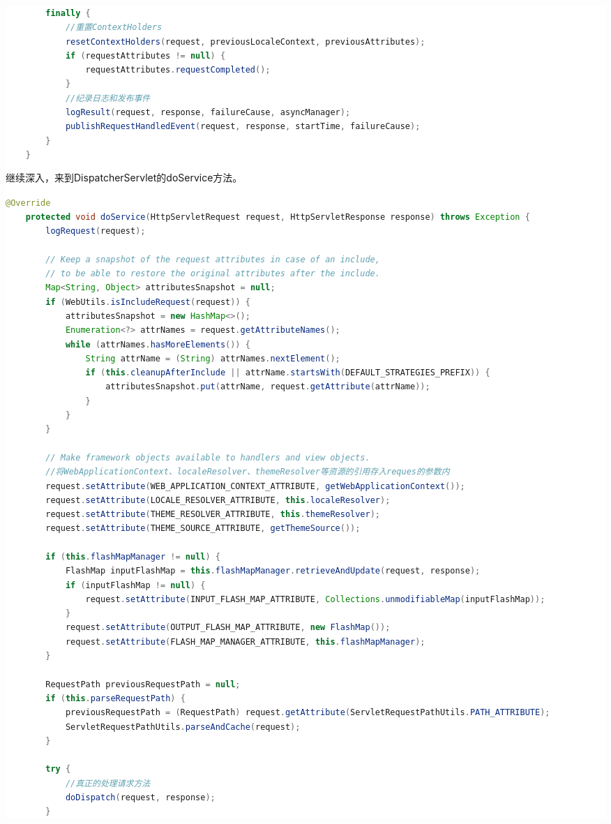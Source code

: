 ```java
		finally {
            //重置ContextHolders
			resetContextHolders(request, previousLocaleContext, previousAttributes);
			if (requestAttributes != null) {
				requestAttributes.requestCompleted();
			}
            //纪录日志和发布事件
			logResult(request, response, failureCause, asyncManager);
			publishRequestHandledEvent(request, response, startTime, failureCause);
		}
	}

```

继续深入，来到DispatcherServlet的doService方法。

```java
@Override
	protected void doService(HttpServletRequest request, HttpServletResponse response) throws Exception {
		logRequest(request);

		// Keep a snapshot of the request attributes in case of an include,
		// to be able to restore the original attributes after the include.
		Map<String, Object> attributesSnapshot = null;
		if (WebUtils.isIncludeRequest(request)) {
			attributesSnapshot = new HashMap<>();
			Enumeration<?> attrNames = request.getAttributeNames();
			while (attrNames.hasMoreElements()) {
				String attrName = (String) attrNames.nextElement();
				if (this.cleanupAfterInclude || attrName.startsWith(DEFAULT_STRATEGIES_PREFIX)) {
					attributesSnapshot.put(attrName, request.getAttribute(attrName));
				}
			}
		}

		// Make framework objects available to handlers and view objects.
        //将WebApplicationContext、localeResolver、themeResolver等资源的引用存入reques的参数内
		request.setAttribute(WEB_APPLICATION_CONTEXT_ATTRIBUTE, getWebApplicationContext());
		request.setAttribute(LOCALE_RESOLVER_ATTRIBUTE, this.localeResolver);
		request.setAttribute(THEME_RESOLVER_ATTRIBUTE, this.themeResolver);
		request.setAttribute(THEME_SOURCE_ATTRIBUTE, getThemeSource());

		if (this.flashMapManager != null) {
			FlashMap inputFlashMap = this.flashMapManager.retrieveAndUpdate(request, response);
			if (inputFlashMap != null) {
				request.setAttribute(INPUT_FLASH_MAP_ATTRIBUTE, Collections.unmodifiableMap(inputFlashMap));
			}
			request.setAttribute(OUTPUT_FLASH_MAP_ATTRIBUTE, new FlashMap());
			request.setAttribute(FLASH_MAP_MANAGER_ATTRIBUTE, this.flashMapManager);
		}

		RequestPath previousRequestPath = null;
		if (this.parseRequestPath) {
			previousRequestPath = (RequestPath) request.getAttribute(ServletRequestPathUtils.PATH_ATTRIBUTE);
			ServletRequestPathUtils.parseAndCache(request);
		}

		try {
            //真正的处理请求方法
			doDispatch(request, response);
		}
```